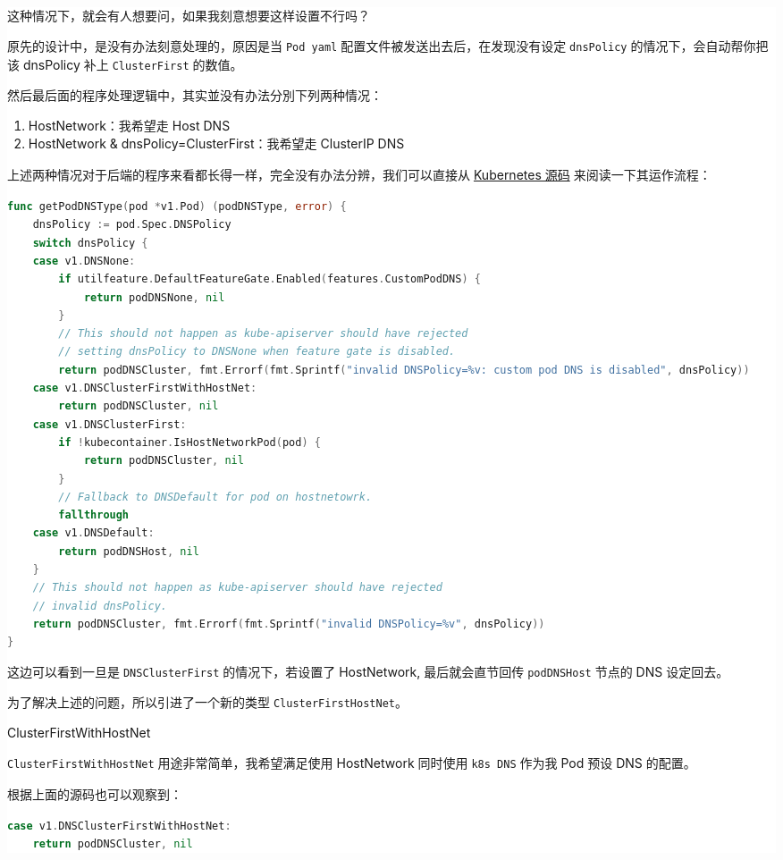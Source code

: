 这种情况下，就会有人想要问，如果我刻意想要这样设置不行吗？

原先的设计中，是没有办法刻意处理的，原因是当 `Pod yaml` 配置文件被发送出去后，在发现没有设定 `dnsPolicy` 的情况下，会自动帮你把该 dnsPolicy 补上 `ClusterFirst` 的数值。

然后最后面的程序处理逻辑中，其实並没有办法分別下列两种情况：

1. HostNetwork：我希望走 Host DNS
2. HostNetwork & dnsPolicy=ClusterFirst：我希望走 ClusterIP DNS

上述两种情况对于后端的程序来看都长得一样，完全没有办法分辨，我们可以直接从 [Kubernetes 源码](https://github.com/kubernetes/kubernetes/blob/release-1.11/pkg/kubelet/network/dns/dns.go#L258) 来阅读一下其运作流程：

```go
func getPodDNSType(pod *v1.Pod) (podDNSType, error) {
	dnsPolicy := pod.Spec.DNSPolicy
	switch dnsPolicy {
	case v1.DNSNone:
		if utilfeature.DefaultFeatureGate.Enabled(features.CustomPodDNS) {
			return podDNSNone, nil
		}
		// This should not happen as kube-apiserver should have rejected
		// setting dnsPolicy to DNSNone when feature gate is disabled.
		return podDNSCluster, fmt.Errorf(fmt.Sprintf("invalid DNSPolicy=%v: custom pod DNS is disabled", dnsPolicy))
	case v1.DNSClusterFirstWithHostNet:
		return podDNSCluster, nil
	case v1.DNSClusterFirst:
		if !kubecontainer.IsHostNetworkPod(pod) {
			return podDNSCluster, nil
		}
		// Fallback to DNSDefault for pod on hostnetowrk.
		fallthrough
	case v1.DNSDefault:
		return podDNSHost, nil
	}
	// This should not happen as kube-apiserver should have rejected
	// invalid dnsPolicy.
	return podDNSCluster, fmt.Errorf(fmt.Sprintf("invalid DNSPolicy=%v", dnsPolicy))
}
```

这边可以看到一旦是 `DNSClusterFirst` 的情况下，若设置了 HostNetwork, 最后就会直节回传 `podDNSHost` 节点的 DNS 设定回去。

为了解决上述的问题，所以引进了一个新的类型 `ClusterFirstHostNet`。

<p id="blue">ClusterFirstWithHostNet</p>

`ClusterFirstWithHostNet` 用途非常简单，我希望满足使用 HostNetwork 同时使用 `k8s DNS` 作为我 Pod 预设 DNS 的配置。

根据上面的源码也可以观察到：

```go
case v1.DNSClusterFirstWithHostNet:
	return podDNSCluster, nil
```
